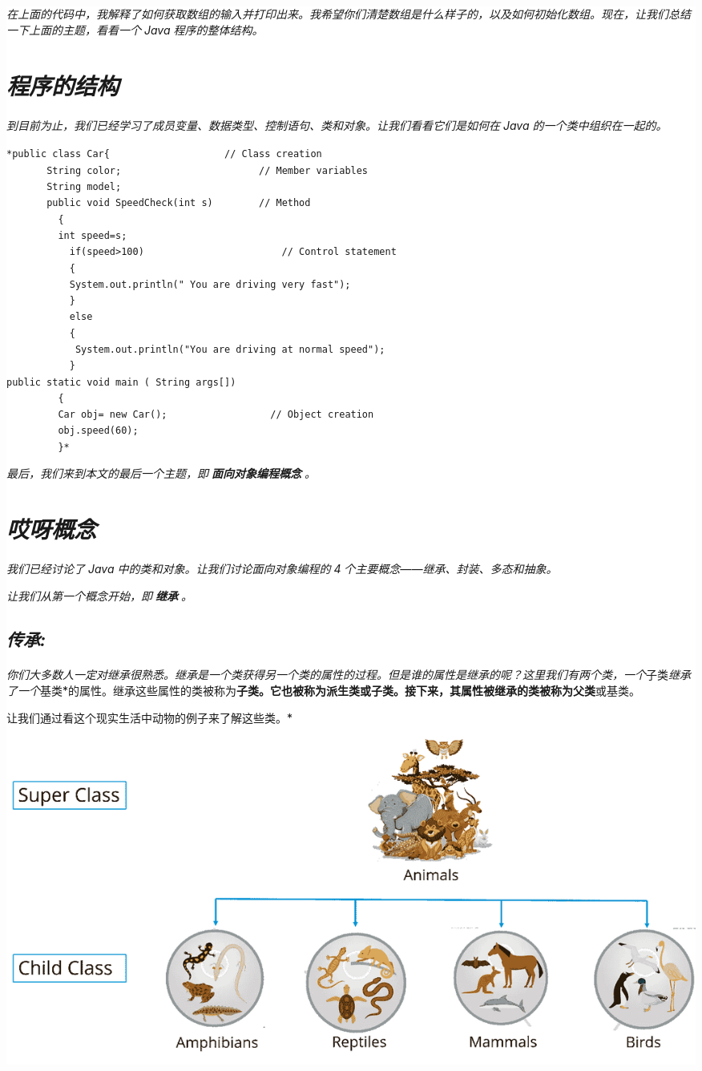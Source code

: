 *在上面的代码中，我解释了如何获取数组的输入并打印出来。我希望你们清楚数组是什么样子的，以及如何初始化数组。现在，让我们总结一下上面的主题，看看一个 Java 程序的整体结构。*

# *程序的结构*

*到目前为止，我们已经学习了成员变量、数据类型、控制语句、类和对象。让我们看看它们是如何在 Java 的一个类中组织在一起的。*

```
*public class Car{                    // Class creation
       String color;                        // Member variables   
       String model;
       public void SpeedCheck(int s)        // Method 
         {
         int speed=s;
           if(speed>100)                        // Control statement
           {
           System.out.println(" You are driving very fast");
           }
           else
           {
            System.out.println("You are driving at normal speed");
           }
public static void main ( String args[]) 
         {
         Car obj= new Car();                  // Object creation
         obj.speed(60);
         }*
```

*最后，我们来到本文的最后一个主题，即 ***面向对象编程概念*** 。*

# *哎呀概念*

*我们已经讨论了 Java 中的类和对象。让我们讨论面向对象编程的 4 个主要概念——继承、封装、多态和抽象。*

*让我们从第一个概念开始，即 ***继承*** 。*

## ***传承:***

*你们大多数人一定对继承很熟悉。继承是一个类获得另一个类的属性的过程。但是谁的属性是继承的呢？这里我们有两个类，一个*子类*继承了一个*基类*的属性。继承这些属性的类被称为**子类。**它也被称为派生类或子类。接下来，其属性被继承的类被称为**父类**或基类。

让我们通过看这个现实生活中动物的例子来了解这些类。*

*![](img/28e7ac30dcf8197c2faaf4c4c8b2693c.png)*